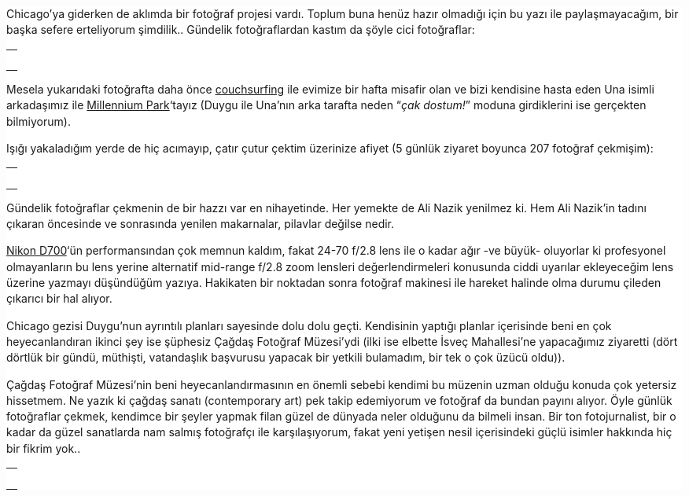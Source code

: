 Chicago&#8217;ya giderken de aklımda bir fotoğraf projesi vardı. Toplum buna henüz hazır olmadığı için bu yazı ile paylaşmayacağım, bir başka sefere erteliyorum şimdilik.. Gündelik fotoğraflardan kastım da şöyle cici fotoğraflar:

<table border="0" width="100%">
  <tr>
    <td align="center">
      <img src="{{ site.baseurl }}/images/chicago-ve-cagdas-fotograf-muzesi-chicago-trip-1348.jpg" alt="" />
    </td>
  </tr>
</table>

Mesela yukarıdaki fotoğrafta daha önce [couchsurfing](http://www.couchsurfing.org/) ile evimize bir hafta misafir olan ve bizi kendisine hasta eden Una isimli arkadaşımız ile [Millennium Park](http://en.wikipedia.org/wiki/Millennium_Park)&#8216;tayız (Duygu ile Una&#8217;nın arka tarafta neden &#8220;_çak dostum!_&#8221; moduna girdiklerini ise gerçekten bilmiyorum).

Işığı yakaladığım yerde de hiç acımayıp, çatır çutur çektim üzerinize afiyet (5 günlük ziyaret boyunca 207 fotoğraf çekmişim):

<table border="0" width="100%">
  <tr>
    <td align="center">
      <img src="{{ site.baseurl }}/images/chicago-ve-cagdas-fotograf-muzesi-chicago-trip-1320.jpg" alt="" />
    </td>
  </tr>
</table>

Gündelik fotoğraflar çekmenin de bir hazzı var en nihayetinde. Her yemekte de Ali Nazik yenilmez ki. Hem Ali Nazik&#8217;in tadını çıkaran öncesinde ve sonrasında yenilen makarnalar, pilavlar değilse nedir.

[Nikon D700](http://meren.org/blog/2009/11/nikon-d700/)&#8216;ün performansından çok memnun kaldım, fakat 24-70 f/2.8 lens ile o kadar ağır -ve büyük- oluyorlar ki profesyonel olmayanların bu lens yerine alternatif mid-range f/2.8 zoom lensleri değerlendirmeleri konusunda ciddi uyarılar ekleyeceğim lens üzerine yazmayı düşündüğüm yazıya. Hakikaten bir noktadan sonra fotoğraf makinesi ile hareket halinde olma durumu çileden çıkarıcı bir hal alıyor.

Chicago gezisi Duygu&#8217;nun ayrıntılı planları sayesinde dolu dolu geçti. Kendisinin yaptığı planlar içerisinde beni en çok heyecanlandıran ikinci şey ise şüphesiz Çağdaş Fotoğraf Müzesi&#8217;ydi (ilki ise elbette İsveç Mahallesi&#8217;ne yapacağımız ziyaretti (dört dörtlük bir gündü, müthişti, vatandaşlık başvurusu yapacak bir yetkili bulamadım, bir tek o çok üzücü oldu)).

Çağdaş Fotoğraf Müzesi&#8217;nin beni heyecanlandırmasının en önemli sebebi kendimi bu müzenin uzman olduğu konuda çok yetersiz hissetmem. Ne yazık ki çağdaş sanatı (contemporary art) pek takip edemiyorum ve fotoğraf da bundan payını alıyor. Öyle günlük fotoğraflar çekmek, kendimce bir şeyler yapmak filan güzel de dünyada neler olduğunu da bilmeli insan. Bir ton fotojurnalist, bir o kadar da güzel sanatlarda nam salmış fotoğrafçı ile karşılaşıyorum, fakat yeni yetişen nesil içerisindeki güçlü isimler hakkında hiç bir fikrim yok..

<table border="0" width="100%">
  <tr>
    <td align="center">
      <img src="{{ site.baseurl }}/images/chicago-ve-cagdas-fotograf-muzesi-chicago-trip-1733.jpg" alt="" />
    </td>
  </tr>
</table>
